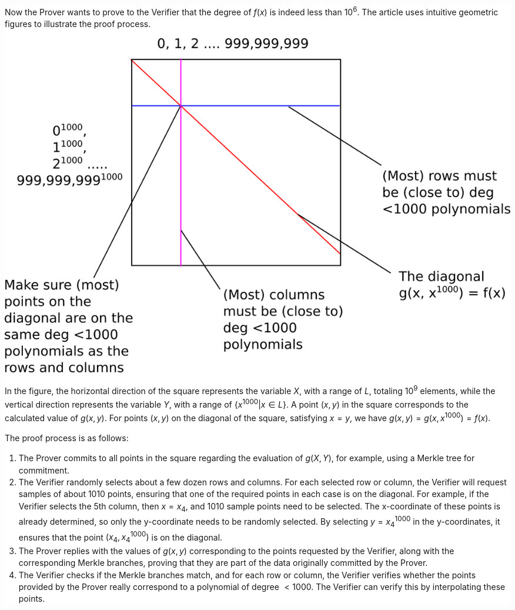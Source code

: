 Now the Prover wants to prove to the Verifier that the degree of $f(x)$ is indeed less than $10^6$. The article uses intuitive geometric figures to illustrate the proof process.

![](./img/BBHR18-FRI-fri3.png)

In the figure, the horizontal direction of the square represents the variable $X$, with a range of $L$, totaling $10^9$ elements, while the vertical direction represents the variable $Y$, with a range of $\{x^{1000} | x \in L\}$. A point $(x,y)$ in the square corresponds to the calculated value of $g(x,y)$. For points $(x, y)$ on the diagonal of the square, satisfying $x = y$, we have $g(x,y) = g(x, x^{1000}) = f(x)$.

The proof process is as follows:

1. The Prover commits to all points in the square regarding the evaluation of $g(X,Y)$, for example, using a Merkle tree for commitment.
2. The Verifier randomly selects about a few dozen rows and columns. For each selected row or column, the Verifier will request samples of about 1010 points, ensuring that one of the required points in each case is on the diagonal. For example, if the Verifier selects the 5th column, then $x = x_4$, and 1010 sample points need to be selected. The x-coordinate of these points is already determined, so only the y-coordinate needs to be randomly selected. By selecting $y = x_4^{1000}$ in the y-coordinates, it ensures that the point $(x_4,x_4^{1000})$ is on the diagonal.
3. The Prover replies with the values of $g(x,y)$ corresponding to the points requested by the Verifier, along with the corresponding Merkle branches, proving that they are part of the data originally committed by the Prover.
4. The Verifier checks if the Merkle branches match, and for each row or column, the Verifier verifies whether the points provided by the Prover really correspond to a polynomial of degree $<1000$. The Verifier can verify this by interpolating these points.
